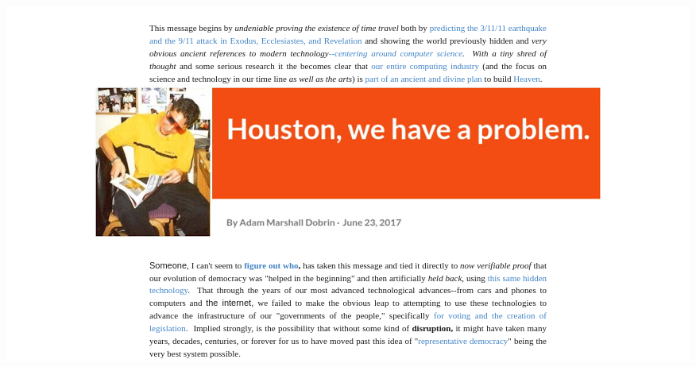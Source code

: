 <div>&nbsp;</div>

<div>
<center style="font-family: verdana,arial,helvetica,sans-serif; font-size: 11px;">
<div style="text-align: justify; width: 500px;">
<div><span style="font-family: &quot;times new roman&quot; , serif;">This message begins by&nbsp;<em>undeniable proving the existence of time travel</em>&nbsp;both by&nbsp;<a href="http://www.lamc.la/2017/06/i-scream-i-roar-is-today-day-earth.html" style="color: #4183c4; text-decoration-line: none;" target="_blank">predicting the 3/11/11 earthquake and the 9/11 attack in Exodus, Ecclesiastes, and Revelation</a>&nbsp;and showing the world previously hidden and&nbsp;<em>very obvious ancient references to modern technology<a href="http://www.lamc.la/2017/06/son-of-bitch-are-i-clay-d-is-cl-os-ing.html" style="color: #4183c4; text-decoration-line: none;" target="_blank">--centering around computer science</a>.&nbsp; With a tiny shred of thought</em>&nbsp;and some serious research it the becomes clear that&nbsp;<a href="http://m.lamc.la/ERANDSON.html" style="color: #4183c4; text-decoration-line: none;" target="_blank">our entire computing industry</a>&nbsp;(and the focus on science and technology in our time line&nbsp;<em>as well as the arts</em>) is&nbsp;<a href="http://www.unduecoercion.com/2017/07/in-beth-el-staring-at-house-of-elphaba.html" style="color: #4183c4; text-decoration-line: none;" target="_blank">part of an ancient and divine plan</a>&nbsp;to build&nbsp;<a href="http://ironclad.lamc.la/" style="color: #4183c4; text-decoration-line: none;" target="_blank">Heaven</a>.&nbsp;</span></div>
</div>
</center>
</div>

<div style="text-align: center;"><span style="font-family: &quot;times new roman&quot; , serif;"><a href="./2017-06-23-houston-we-have-problem.html" style="color: #4183c4; text-decoration-line: none;"><img alt="" border="0" height="192" id="gmail-BLOGGER_PHOTO_ID_6444945151184304946" src="./reqs/2.bp.blogspot.com/-CMOWMubuATY/WXELd903ezI/AAAAAAAAEEY/8auCKbngLYQ-_6rDk-xb-or1BZ0aFBOGQCK4BGAYYCw/s640/reallyfuckinjesus-726699.jpg" style="max-width: 100%;" width="640" /></a></span></div>

<div>&nbsp;</div>

<div>
<center style="font-family: verdana,arial,helvetica,sans-serif; font-size: 11px;">
<div style="text-align: justify; width: 500px;">
<div><span style="font-family: &quot;comic sans ms&quot; , sans-serif;">Someone</span><span style="font-family: &quot;times new roman&quot; , serif;">, I can&#39;t seem to&nbsp;<strong><a href="http://whoah.lamc.la/" style="color: #4183c4; text-decoration-line: none;" target="_blank">figure out who</a>,&nbsp;</strong>has taken this message and tied it directly to&nbsp;<em>now verifiable proof</em>&nbsp;that our evolution of democracy was &quot;helped in the beginning&quot; and then artificially&nbsp;<em>held back</em>, using&nbsp;<a href="http://www.unduecoercion.com/2017/06/enders-game-prometheus-locke-and.html" style="color: #4183c4; text-decoration-line: none;" target="_blank">this same hidden technology</a>.&nbsp; That through the years of our most advanced technological advances--from cars and phones to computers and&nbsp;</span><span style="font-family: &quot;comic sans ms&quot; , sans-serif;">the internet,&nbsp;</span><span style="font-family: &quot;times new roman&quot; , serif;">we failed to make the obvious leap to attempting to use these technologies to advance the infrastructure of our &quot;governments of the people,&quot; specifically&nbsp;<a href="http://www.lamc.la/2017/06/houston-we-have-problem.html" style="color: #4183c4; text-decoration-line: none;" target="_blank">for voting and the creation of legislation</a>.&nbsp; Implied strongly, is the possibility that without some kind of&nbsp;<strong>disruption,</strong>&nbsp;it might have taken many years, decades, centuries, or forever for us to have moved past this idea of &quot;<a href="https://www.youtube.com/watch?v=zjCDeXXvTTc" style="color: #4183c4; text-decoration-line: none;" target="_blank">representative democracy</a>&quot; being the very best system possible. &nbsp;</span></div>
